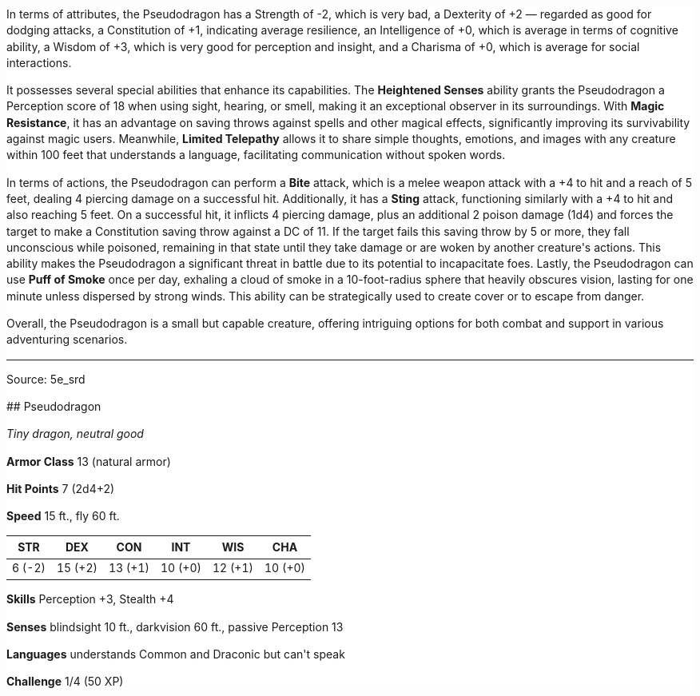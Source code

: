 In terms of attributes, the Pseudodragon has a Strength of -2, which is very bad, a Dexterity of +2 — regarded as good for dodging attacks, a Constitution of +1, indicating average resilience, an Intelligence of +0, which is average in terms of cognitive ability, a Wisdom of +3, which is very good for perception and insight, and a Charisma of +0, which is average for social interactions. 

It possesses several special abilities that enhance its capabilities. The **Heightened Senses** ability grants the Pseudodragon a Perception score of 18 when using sight, hearing, or smell, making it an exceptional observer in its surroundings. With **Magic Resistance**, it has an advantage on saving throws against spells and other magical effects, significantly improving its survivability against magic users. Meanwhile, **Limited Telepathy** allows it to share simple thoughts, emotions, and images with any creature within 100 feet that understands a language, facilitating communication without spoken words.

In terms of actions, the Pseudodragon can perform a **Bite** attack, which is a melee weapon attack with a +4 to hit and a reach of 5 feet, dealing 4 piercing damage on a successful hit. Additionally, it has a **Sting** attack, functioning similarly with a +4 to hit and also reaching 5 feet. On a successful hit, it inflicts 4 piercing damage, plus an additional 2 poison damage (1d4) and forces the target to make a Constitution saving throw against a DC of 11. If the target fails this saving throw by 5 or more, they fall unconscious while poisoned, remaining in that state until they take damage or are woken by another creature's actions. This ability makes the Pseudodragon a significant threat in battle due to its potential to incapacitate foes. Lastly, the Pseudodragon can use **Puff of Smoke** once per day, exhaling a cloud of smoke in a 10-foot-radius sphere that heavily obscures vision, lasting for one minute unless dispersed by strong winds. This ability can be strategically used to create cover or to escape from danger.

Overall, the Pseudodragon is a small but capable creature, offering intriguing options for both combat and support in various adventuring scenarios.</detail>



---

Source: 5e_srd

<statblock>
## Pseudodragon

*Tiny dragon, neutral good*

**Armor Class** 13 (natural armor)

**Hit Points** 7 (2d4+2)

**Speed** 15 ft., fly 60 ft.

| STR    | DEX     | CON     | INT     | WIS     | CHA     |
|--------|---------|---------|---------|---------|---------|
| 6 (-2) | 15 (+2) | 13 (+1) | 10 (+0) | 12 (+1) | 10 (+0) |

**Skills** Perception +3, Stealth +4

**Senses** blindsight 10 ft., darkvision 60 ft., passive Perception 13

**Languages** understands Common and Draconic but can't speak

**Challenge** 1/4 (50 XP)
